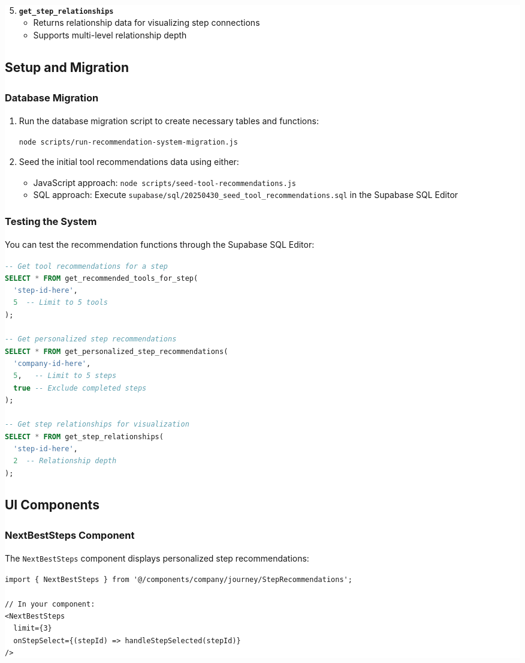 5. **`get_step_relationships`**
   - Returns relationship data for visualizing step connections
   - Supports multi-level relationship depth

## Setup and Migration

### Database Migration

1. Run the database migration script to create necessary tables and functions:
   ```
   node scripts/run-recommendation-system-migration.js
   ```

2. Seed the initial tool recommendations data using either:
   - JavaScript approach: `node scripts/seed-tool-recommendations.js`
   - SQL approach: Execute `supabase/sql/20250430_seed_tool_recommendations.sql` in the Supabase SQL Editor

### Testing the System

You can test the recommendation functions through the Supabase SQL Editor:

```sql
-- Get tool recommendations for a step
SELECT * FROM get_recommended_tools_for_step(
  'step-id-here',
  5  -- Limit to 5 tools
);

-- Get personalized step recommendations
SELECT * FROM get_personalized_step_recommendations(
  'company-id-here',
  5,   -- Limit to 5 steps
  true -- Exclude completed steps
);

-- Get step relationships for visualization
SELECT * FROM get_step_relationships(
  'step-id-here',
  2  -- Relationship depth
);
```

## UI Components

### NextBestSteps Component

The `NextBestSteps` component displays personalized step recommendations:

```tsx
import { NextBestSteps } from '@/components/company/journey/StepRecommendations';

// In your component:
<NextBestSteps 
  limit={3} 
  onStepSelect={(stepId) => handleStepSelected(stepId)} 
/>
```
